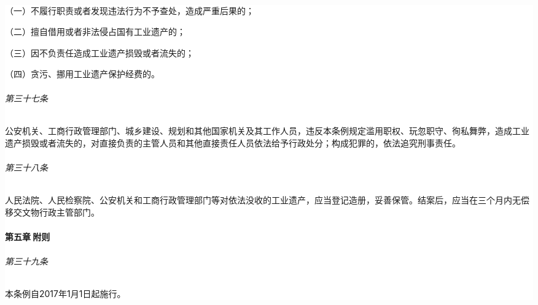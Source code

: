 （一）不履行职责或者发现违法行为不予查处，造成严重后果的；

（二）擅自借用或者非法侵占国有工业遗产的；

（三）因不负责任造成工业遗产损毁或者流失的；

（四）贪污、挪用工业遗产保护经费的。

###### 第三十七条

公安机关、工商行政管理部门、城乡建设、规划和其他国家机关及其工作人员，违反本条例规定滥用职权、玩忽职守、徇私舞弊，造成工业遗产损毁或者流失的，对直接负责的主管人员和其他直接责任人员依法给予行政处分；构成犯罪的，依法追究刑事责任。

###### 第三十八条

人民法院、人民检察院、公安机关和工商行政管理部门等对依法没收的工业遗产，应当登记造册，妥善保管。结案后，应当在三个月内无偿移交文物行政主管部门。

#### 第五章 附则

###### 第三十九条

本条例自2017年1月1日起施行。
